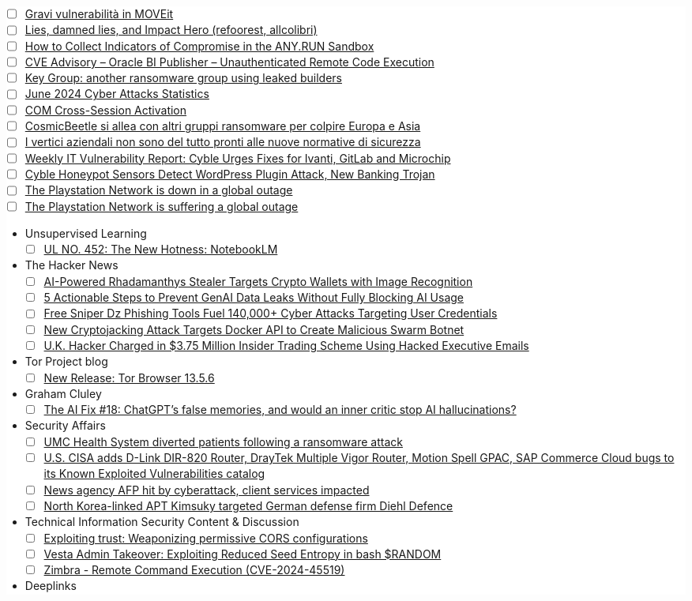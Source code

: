   - [ ] [Gravi vulnerabilità in MOVEit](https://yoroi.blog/2024/07/04/gravi-vulnerabilita-in-moveit/)
  - [ ] [Lies, damned lies, and Impact Hero (refoorest, allcolibri)](https://palant.info/2024/10/01/lies-damned-lies-and-impact-hero-refoorest-allcolibri/)
  - [ ] [How to Collect Indicators of Compromise in the ANY.RUN Sandbox](https://any.run/cybersecurity-blog/how-to-collect-iocs-in-sandbox/)
  - [ ] [CVE Advisory – Oracle BI Publisher – Unauthenticated Remote Code Execution](https://yoroi.blog/2024/05/05/cve-advisory-partial-disclosure-oracle-bi-publisher-multiple-vulnerabilities/)
  - [ ] [Key Group: another ransomware group using leaked builders](https://securelist.com/key-group-ransomware-samples-and-telegram-schemes/114025/)
  - [ ] [June 2024 Cyber Attacks Statistics](https://www.hackmageddon.com/2024/10/01/june-2024-cyber-attacks-statistics/)
  - [ ] [COM Cross-Session Activation](https://blog.compass-security.com/2024/10/com-cross-session-activation/)
  - [ ] [CosmicBeetle si allea con altri gruppi ransomware per colpire Europa e Asia](https://www.securityinfo.it/2024/10/01/cosmicbeetle-si-allea-con-altri-gruppi-ransomware-per-colpire-europa-e-asia/)
  - [ ] [I vertici aziendali non sono del tutto pronti alle nuove normative di sicurezza](https://www.securityinfo.it/2024/09/30/i-vertici-aziendali-non-sono-del-tutto-pronti-alle-nuove-normative-di-sicurezza/)
  - [ ] [Weekly IT Vulnerability Report: Cyble Urges Fixes for Ivanti, GitLab and Microchip](https://cyble.com/blog/weekly-it-vulnerability-report-cyble-urges-fixes-for-ivanti-gitlab-and-microchip/)
  - [ ] [Cyble Honeypot Sensors Detect WordPress Plugin Attack, New Banking Trojan](https://cyble.com/blog/cyble-honeypot-sensors-detect-wordpress-plugin-attack-new-banking-trojan/)
  - [ ] [The Playstation Network is down in a global outage](https://www.bleepingcomputer.com/news/gaming/the-playstation-network-is-down-in-a-global-outage/)
  - [ ] [The Playstation Network is suffering a global outage](https://www.bleepingcomputer.com/news/gaming/playstation-network-is-down/)
- Unsupervised Learning
  - [ ] [UL NO. 452: The New Hotness: NotebookLM](https://danielmiessler.com/p/ul-452)
- The Hacker News
  - [ ] [AI-Powered Rhadamanthys Stealer Targets Crypto Wallets with Image Recognition](https://thehackernews.com/2024/10/ai-powered-rhadamanthys-stealer-targets.html)
  - [ ] [5 Actionable Steps to Prevent GenAI Data Leaks Without Fully Blocking AI Usage](https://thehackernews.com/2024/10/5-actionable-steps-to-prevent-genai.html)
  - [ ] [Free Sniper Dz Phishing Tools Fuel 140,000+ Cyber Attacks Targeting User Credentials](https://thehackernews.com/2024/10/free-sniper-dz-phishing-tools-fuel.html)
  - [ ] [New Cryptojacking Attack Targets Docker API to Create Malicious Swarm Botnet](https://thehackernews.com/2024/10/new-cryptojacking-attack-targets-docker.html)
  - [ ] [U.K. Hacker Charged in $3.75 Million Insider Trading Scheme Using Hacked Executive Emails](https://thehackernews.com/2024/10/uk-hacker-charged-in-375-million.html)
- Tor Project blog
  - [ ] [New Release: Tor Browser 13.5.6](https://blog.torproject.org/new-release-tor-browser-1356/)
- Graham Cluley
  - [ ] [The AI Fix #18: ChatGPT’s false memories, and would an inner critic stop AI hallucinations?](https://grahamcluley.com/the-ai-fix-18/)
- Security Affairs
  - [ ] [UMC Health System diverted patients following a ransomware attack](https://securityaffairs.com/169198/cyber-crime/umc-health-system-cyberattack.html)
  - [ ] [U.S. CISA adds D-Link DIR-820 Router, DrayTek Multiple Vigor Router, Motion Spell GPAC, SAP Commerce Cloud bugs to its Known Exploited Vulnerabilities catalog](https://securityaffairs.com/169189/hacking/u-s-cisa-adds-d-link-dir-820-router-draytek-multiple-vigor-router-motion-spell-gpac-sap-commerce-cloud-bugs-to-its-known-exploited-vulnerabilities-catalog.html)
  - [ ] [News agency AFP hit by cyberattack, client services impacted](https://securityaffairs.com/169175/hacking/news-agency-afp-hit-by-cyberattack-client-services-impacted.html)
  - [ ] [North Korea-linked APT Kimsuky targeted German defense firm Diehl Defence](https://securityaffairs.com/169162/apt/kimsuky-apt-hit-diehl-defence.html)
- Technical Information Security Content & Discussion
  - [ ] [Exploiting trust: Weaponizing permissive CORS configurations](https://www.reddit.com/r/netsec/comments/1ftokay/exploiting_trust_weaponizing_permissive_cors/)
  - [ ] [Vesta Admin Takeover: Exploiting Reduced Seed Entropy in bash $RANDOM](https://www.reddit.com/r/netsec/comments/1ftjurr/vesta_admin_takeover_exploiting_reduced_seed/)
  - [ ] [Zimbra - Remote Command Execution (CVE-2024-45519)](https://www.reddit.com/r/netsec/comments/1ftojbr/zimbra_remote_command_execution_cve202445519/)
- Deeplinks